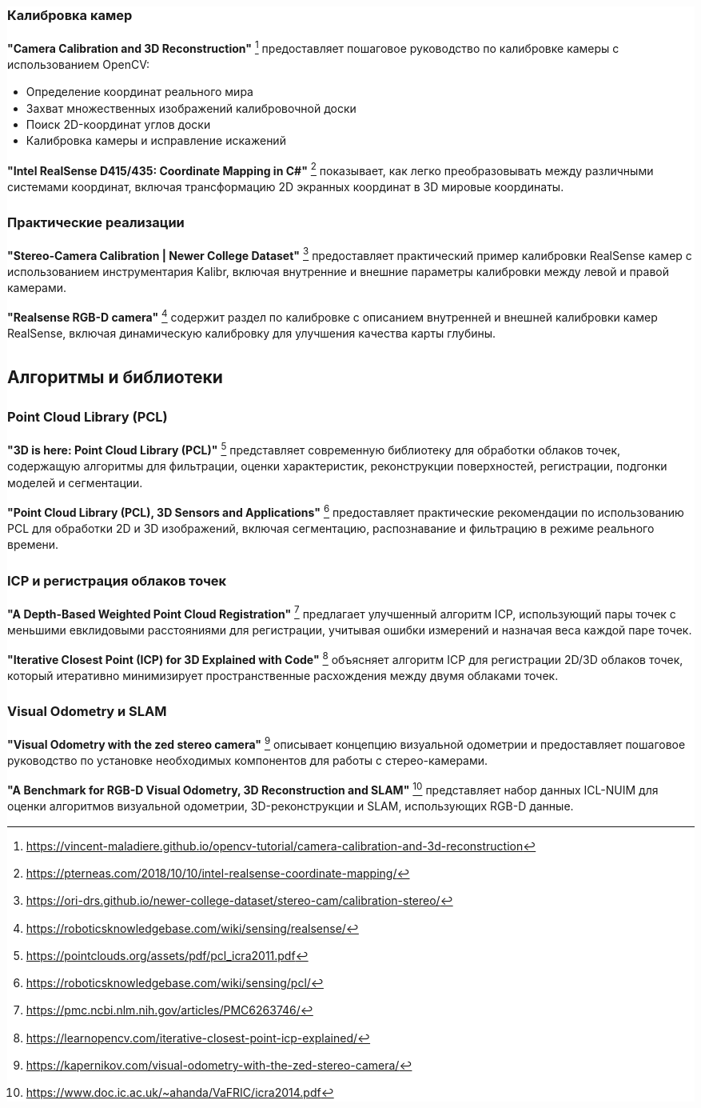 ### **Калибровка камер**

**"Camera Calibration and 3D Reconstruction"** [^10] предоставляет пошаговое руководство по калибровке камеры с использованием OpenCV:

- Определение координат реального мира
- Захват множественных изображений калибровочной доски
- Поиск 2D-координат углов доски
- Калибровка камеры и исправление искажений

**"Intel RealSense D415/435: Coordinate Mapping in C\#"** [^11] показывает, как легко преобразовывать между различными системами координат, включая трансформацию 2D экранных координат в 3D мировые координаты.

### **Практические реализации**

**"Stereo-Camera Calibration | Newer College Dataset"** [^12] предоставляет практический пример калибровки RealSense камер с использованием инструментария Kalibr, включая внутренние и внешние параметры калибровки между левой и правой камерами.

**"Realsense RGB-D camera"** [^13] содержит раздел по калибровке с описанием внутренней и внешней калибровки камер RealSense, включая динамическую калибровку для улучшения качества карты глубины.

## **Алгоритмы и библиотеки**

### **Point Cloud Library (PCL)**

**"3D is here: Point Cloud Library (PCL)"** [^14] представляет современную библиотеку для обработки облаков точек, содержащую алгоритмы для фильтрации, оценки характеристик, реконструкции поверхностей, регистрации, подгонки моделей и сегментации.

**"Point Cloud Library (PCL), 3D Sensors and Applications"** [^15] предоставляет практические рекомендации по использованию PCL для обработки 2D и 3D изображений, включая сегментацию, распознавание и фильтрацию в режиме реального времени.

### **ICP и регистрация облаков точек**

**"A Depth-Based Weighted Point Cloud Registration"** [^16] предлагает улучшенный алгоритм ICP, использующий пары точек с меньшими евклидовыми расстояниями для регистрации, учитывая ошибки измерений и назначая веса каждой паре точек.

**"Iterative Closest Point (ICP) for 3D Explained with Code"** [^17] объясняет алгоритм ICP для регистрации 2D/3D облаков точек, который итеративно минимизирует пространственные расхождения между двумя облаками точек.

### **Visual Odometry и SLAM**

**"Visual Odometry with the zed stereo camera"** [^18] описывает концепцию визуальной одометрии и предоставляет пошаговое руководство по установке необходимых компонентов для работы с стерео-камерами.

**"A Benchmark for RGB-D Visual Odometry, 3D Reconstruction and SLAM"** [^19] представляет набор данных ICL-NUIM для оценки алгоритмов визуальной одометрии, 3D-реконструкции и SLAM, использующих RGB-D данные.


[^1]: https://arxiv.org/abs/2004.00269
[^2]: https://pmc.ncbi.nlm.nih.gov/articles/PMC6651055/
[^3]: https://ieeexplore.ieee.org/document/9182902/
[^4]: https://www.mdpi.com/1424-8220/24/21/6823
[^5]: https://pmc.ncbi.nlm.nih.gov/articles/PMC11548730/
[^6]: https://arxiv.org/pdf/2307.01121.pdf
[^7]: https://www.mdpi.com/2504-3900/39/1/18/pdf
[^8]: https://openaccess.thecvf.com/content_CVPR_2020/papers/Peng_IDA-3D_Instance-Depth-Aware_3D_Object_Detection_From_Stereo_Vision_for_Autonomous_CVPR_2020_paper.pdf
[^9]: https://ojs.aaai.org/index.php/AAAI/article/view/25234
[^10]: https://vincent-maladiere.github.io/opencv-tutorial/camera-calibration-and-3d-reconstruction
[^11]: https://pterneas.com/2018/10/10/intel-realsense-coordinate-mapping/
[^12]: https://ori-drs.github.io/newer-college-dataset/stereo-cam/calibration-stereo/
[^13]: https://roboticsknowledgebase.com/wiki/sensing/realsense/
[^14]: https://pointclouds.org/assets/pdf/pcl_icra2011.pdf
[^15]: https://roboticsknowledgebase.com/wiki/sensing/pcl/
[^16]: https://pmc.ncbi.nlm.nih.gov/articles/PMC6263746/
[^17]: https://learnopencv.com/iterative-closest-point-icp-explained/
[^18]: https://kapernikov.com/visual-odometry-with-the-zed-stereo-camera/
[^19]: https://www.doc.ic.ac.uk/~ahanda/VaFRIC/icra2014.pdf
[^20]: http://essay.utwente.nl/92232/1/shahmoradizavareh_MA_EEMCS.pdf
[^21]: https://www.youtube.com/watch?v=mFLZkdH1yLE
[^22]: https://github.com/IntelRealSense/realsense-ros/issues/1449
[^23]: https://github.com/IntelRealSense/realsense-ros/issues/3157
[^24]: https://www.e-consystems.com/blog/camera/technology/a-comprehensive-guide-to-understand-camera-projection-and-parameters/
[^25]: https://docs.opencv.org/4.x/d9/d0c/group__calib3d.html
[^26]: https://ieeexplore.ieee.org/document/10971633/
[^27]: https://linkinghub.elsevier.com/retrieve/pii/S2352340921007770
[^28]: https://www.mdpi.com/1424-8220/24/23/7622
[^29]: https://arxiv.org/pdf/2303.10959.pdf
[^30]: https://arxiv.org/pdf/2307.15250.pdf
[^31]: https://arxiv.org/pdf/2401.08629.pdf
[^32]: http://arxiv.org/pdf/2211.13093.pdf
[^33]: https://arxiv.org/pdf/2209.10185.pdf
[^34]: https://www.mdpi.com/2079-9292/13/5/811/pdf?version=1708414523
[^35]: https://www.mdpi.com/2073-8994/11/4/496/pdf?version=1554459747
[^36]: https://arxiv.org/html/2408.11966
[^37]: https://www.mdpi.com/1424-8220/23/8/3810/pdf?version=1680869810
[^38]: https://arxiv.org/pdf/2210.10770.pdf
[^39]: https://www.mdpi.com/1424-8220/23/14/6485/pdf?version=1689671338
[^40]: https://pmc.ncbi.nlm.nih.gov/articles/PMC8659874/
[^41]: https://arxiv.org/abs/1911.09245
[^42]: https://www.semanticscholar.org/paper/Coupling-of-localization-and-depth-data-for-mapping-Tsykunov-Ilin/000826718d1bdf10fd849b2a6e5d22e1dacff949
[^43]: http://www.diva-portal.org/smash/get/diva2:1335815/FULLTEXT01.pdf
[^44]: https://arxiv.org/html/2403.00175v2
[^45]: https://www.sciencedirect.com/science/article/abs/pii/S0263224120313932
[^46]: https://www.codeproject.com/Articles/1263058/Intel-RealSense-D415-435-Coordinate-Mapping-in-Csh?fid=1941159\&amp%3Bdf=90\&amp%3Bmpp=25\&amp%3Bsort=Position\&amp%3Bview=Normal\&amp%3Bspc=Relaxed\&amp%3Bprof=True\&amp%3BPageFlow=Fluid
[^47]: https://pmc.ncbi.nlm.nih.gov/articles/PMC7727865/
[^48]: https://repositorio.ufrn.br/bitstreams/42ca8b64-5170-4e2a-8c89-ce4113055044/download
[^49]: https://dev.intelrealsense.com/docs/projection-in-intel-realsense-sdk-20
[^50]: https://flore.unifi.it/retrieve/85225dff-c578-4812-9e9b-68a5ac592ef0/Comparative_Evaluation_of_Intel_RealSense_D415_D435i_D455_an.pdf
[^51]: https://www.sciencedirect.com/science/article/abs/pii/S0263224125000314
[^52]: https://wildboar-dev.github.io/RealSense-Accuracy/
[^53]: https://www.sciencedirect.com/science/article/pii/S187705092301709X/pdf?md5=c34efb5655c5033c64704aa4bc0006d4\&pid=1-s2.0-S187705092301709X-main.pdf
[^54]: https://github.com/IntelRealSense/realsense-ros/issues/2190
[^55]: https://ieeexplore.ieee.org/document/11036570/
[^56]: https://www.mdpi.com/2072-4292/17/13/2247
[^57]: https://ieeexplore.ieee.org/document/10805735/
[^58]: https://onlinelibrary.wiley.com/doi/10.1111/phor.70005
[^59]: https://opg.optica.org/abstract.cfm?URI=oe-28-14-21318
[^60]: https://ieeexplore.ieee.org/document/10795350/
[^61]: https://ieeexplore.ieee.org/document/10839962/
[^62]: https://ieeexplore.ieee.org/document/10047914/
[^63]: https://www.semanticscholar.org/paper/584ff8c98007ac3f42b129d84b36f623cca5aff5
[^64]: https://ieeexplore.ieee.org/document/10160542/
[^65]: https://arxiv.org/pdf/1701.05748.pdf
[^66]: https://arxiv.org/pdf/2501.02821.pdf
[^67]: https://www.mdpi.com/1424-8220/17/6/1204/pdf
[^68]: https://arxiv.org/html/2503.00737v1
[^69]: http://arxiv.org/pdf/2403.01263.pdf
[^70]: http://arxiv.org/pdf/2007.15330.pdf
[^71]: https://zenodo.org/record/1273776/files/article.pdf
[^72]: https://www.mdpi.com/1424-8220/19/23/5082/pdf
[^73]: https://www.mdpi.com/1424-8220/18/1/235/pdf
[^74]: https://www.mdpi.com/1424-8220/24/3/956/pdf?version=1706777715
[^75]: https://isprs-annals.copernicus.org/articles/X-G-2025/453/2025/
[^76]: https://docs.isaacsim.omniverse.nvidia.com/4.2.0/features/sensors_simulation/isaac_sim_sensors_camera.html
[^77]: https://docs.opencv.org/4.x/dc/dbb/tutorial_py_calibration.html
[^78]: https://www.nature.com/articles/s41598-025-18099-3
[^79]: https://github.com/IntelRealSense/realsense-ros/issues/709
[^80]: https://docs.fab-image.com/5.1/studio/filters/CameraCalibrationAnd3DReconstruction/index.html
[^81]: https://openaccess.thecvf.com/content_ICCV_2017/papers/Park_Colored_Point_Cloud_ICCV_2017_paper.pdf
[^82]: https://www.intelrealsense.com/best-known-methods-for-optimal-camera-performance-over-lifetime/
[^83]: https://datahacker.rs/camera-calibration-camera-transformation/
[^84]: https://docs.adaptive-vision.com/5.0/studio/machine_vision_guide/CameraCalibrationAndWorldCoordinates.html
[^85]: https://support.zivid.com/academy/applications/multi-camera-calibration/multi-camera-calibration-theory.html
[^86]: https://isprs-archives.copernicus.org/articles/XLII-2-W3/231/2017/
[^87]: http://ieeexplore.ieee.org/document/7943679/
[^88]: https://ieeexplore.ieee.org/document/10902550/
[^89]: https://ieeexplore.ieee.org/document/10706307/
[^90]: https://www.mdpi.com/2073-4395/13/9/2339
[^91]: https://ieeexplore.ieee.org/document/10341911/
[^92]: https://www.semanticscholar.org/paper/29b4d4418485561fa880f2872403c78df3de923b
[^93]: https://ieeexplore.ieee.org/document/10911237/
[^94]: https://link.springer.com/10.1007/s00371-022-02607-x
[^95]: https://arxiv.org/pdf/2303.16628.pdf
[^96]: https://arxiv.org/abs/2209.10248
[^97]: https://www.mdpi.com/2079-9292/9/2/210/pdf
[^98]: https://arxiv.org/pdf/2001.03398.pdf
[^99]: https://www.mdpi.com/1099-4300/24/8/1121/pdf?version=1661329669
[^100]: https://arxiv.org/html/2112.01914
[^101]: http://arxiv.org/pdf/2502.09528.pdf
[^102]: https://www.mdpi.com/1424-8220/24/14/4676
[^103]: https://journals.sagepub.com/doi/pdf/10.1177/1729881419896717
[^104]: https://arxiv.org/html/2212.10062v2
[^105]: https://www.nature.com/articles/s41598-025-86981-1
[^106]: https://forum.opencv.org/t/how-can-i-retexture-a-cloud-points-from-3d-reconstruction-by-sfm/14480
[^107]: https://arxiv.org/pdf/1707.02978.pdf
[^108]: https://www.youtube.com/watch?v=_6JHjY6MwrU
[^109]: https://rovislab.com/papers/Grigorescu_visapp.pdf
[^110]: https://www.open3d.org/docs/release/tutorial/pipelines/rgbd_odometry.html
[^111]: https://robotics.dei.unipd.it/~pretto/download/pcl_intro.pdf
[^112]: https://www.atlantis-press.com/article/23223.pdf
[^113]: https://github.com/topics/rgbd-slam
[^114]: http://wiki.ros.org/pcl/Tutorials
[^115]: https://interactivetech.github.io/slam-resources/
[^116]: https://pointcloudlibrary.github.io
[^117]: https://www.thinkautonomous.ai/blog/3d-computer-vision/
[^118]: https://trepo.tuni.fi/bitstream/10024/122760/2/SuonsivuAleksi.pdf